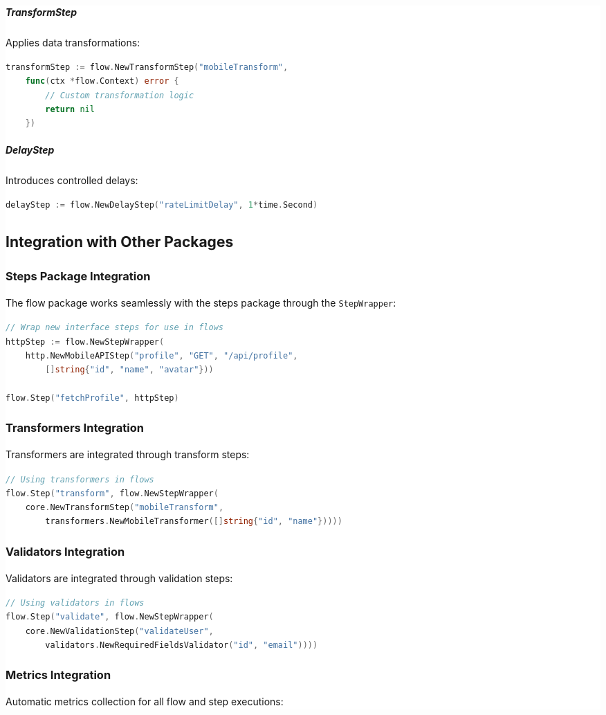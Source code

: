 ##### TransformStep
Applies data transformations:
```go
transformStep := flow.NewTransformStep("mobileTransform", 
    func(ctx *flow.Context) error {
        // Custom transformation logic
        return nil
    })
```

##### DelayStep
Introduces controlled delays:
```go
delayStep := flow.NewDelayStep("rateLimitDelay", 1*time.Second)
```

## Integration with Other Packages

### Steps Package Integration
The flow package works seamlessly with the steps package through the `StepWrapper`:

```go
// Wrap new interface steps for use in flows
httpStep := flow.NewStepWrapper(
    http.NewMobileAPIStep("profile", "GET", "/api/profile", 
        []string{"id", "name", "avatar"}))

flow.Step("fetchProfile", httpStep)
```

### Transformers Integration
Transformers are integrated through transform steps:

```go
// Using transformers in flows
flow.Step("transform", flow.NewStepWrapper(
    core.NewTransformStep("mobileTransform",
        transformers.NewMobileTransformer([]string{"id", "name"}))))
```

### Validators Integration
Validators are integrated through validation steps:

```go
// Using validators in flows
flow.Step("validate", flow.NewStepWrapper(
    core.NewValidationStep("validateUser",
        validators.NewRequiredFieldsValidator("id", "email"))))
```

### Metrics Integration
Automatic metrics collection for all flow and step executions:

